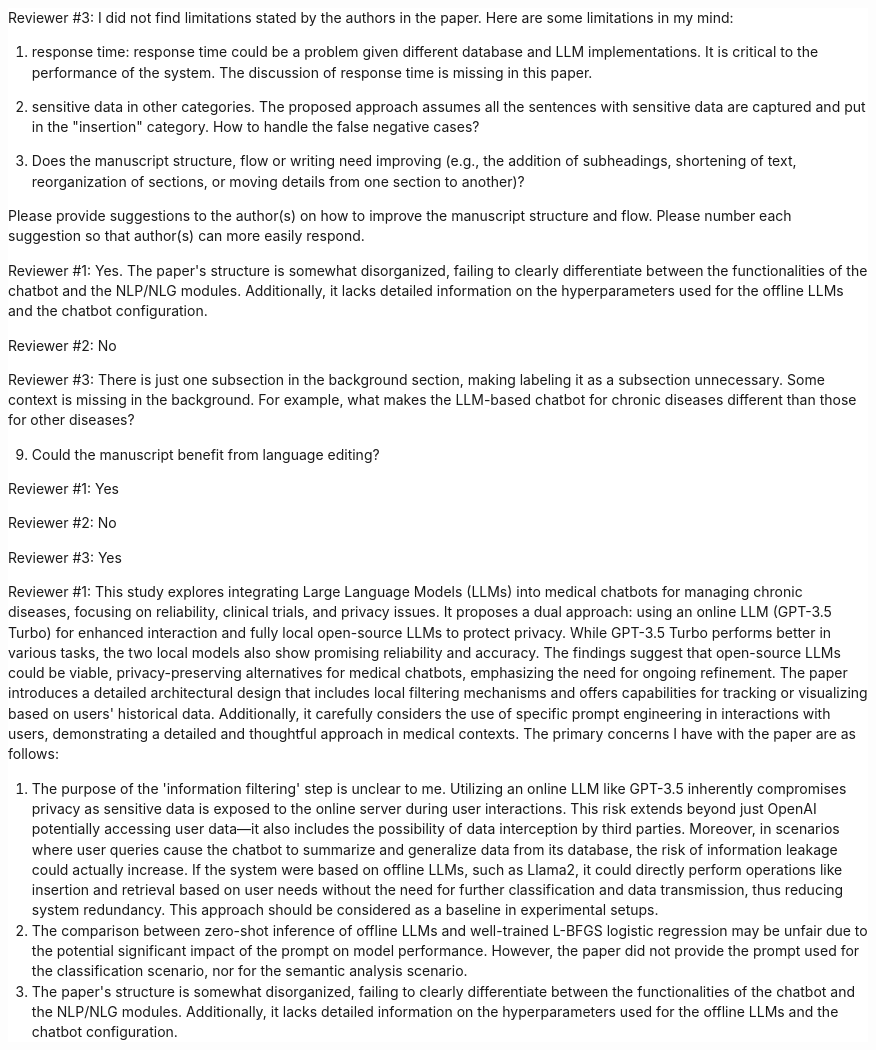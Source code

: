 Reviewer #3: I did not find limitations stated by the authors in the paper. Here are some limitations in my mind:
1. response time: response time could be a problem given different database and LLM implementations. It is critical to the performance of the system. The discussion of response time is missing in this paper.
2. sensitive data in other categories. The proposed approach assumes all the sentences with sensitive data are captured and put in the "insertion" category. How to handle the false negative cases?

8. Does the manuscript structure, flow or writing need improving (e.g., the addition of subheadings, shortening of text, reorganization of sections, or moving details from one section to another)?

Please provide suggestions to the author(s) on how to improve the manuscript structure and flow. Please number each suggestion so that author(s) can more easily respond.

Reviewer #1: Yes. The paper's structure is somewhat disorganized, failing to clearly differentiate between the functionalities of the chatbot and the NLP/NLG modules. Additionally, it lacks detailed information on the hyperparameters used for the offline LLMs and the chatbot configuration.

Reviewer #2: No

Reviewer #3: There is just one subsection in the background section, making labeling it as a subsection unnecessary. Some context is missing in the background. For example, what makes the LLM-based chatbot for chronic diseases different than those for other diseases?

9. Could the manuscript benefit from language editing?

Reviewer #1: Yes

Reviewer #2: No

Reviewer #3: Yes

 


Reviewer #1: This study explores integrating Large Language Models (LLMs) into medical chatbots for managing chronic diseases, focusing on reliability, clinical trials, and privacy issues. It proposes a dual approach: using an online LLM (GPT-3.5 Turbo) for enhanced interaction and fully local open-source LLMs to protect privacy. While GPT-3.5 Turbo performs better in various tasks, the two local models also show promising reliability and accuracy. The findings suggest that open-source LLMs could be viable, privacy-preserving alternatives for medical chatbots, emphasizing the need for ongoing refinement.
The paper introduces a detailed architectural design that includes local filtering mechanisms and offers capabilities for tracking or visualizing based on users' historical data. Additionally, it carefully considers the use of specific prompt engineering in interactions with users, demonstrating a detailed and thoughtful approach in medical contexts.
The primary concerns I have with the paper are as follows:
1. The purpose of the 'information filtering' step is unclear to me. Utilizing an online LLM like GPT-3.5 inherently compromises privacy as sensitive data is exposed to the online server during user interactions. This risk extends beyond just OpenAI potentially accessing user data—it also includes the possibility of data interception by third parties. Moreover, in scenarios where user queries cause the chatbot to summarize and generalize data from its database, the risk of information leakage could actually increase. If the system were based on offline LLMs, such as Llama2, it could directly perform operations like insertion and retrieval based on user needs without the need for further classification and data transmission, thus reducing system redundancy. This approach should be considered as a baseline in experimental setups.
2. The comparison between zero-shot inference of offline LLMs and well-trained L-BFGS logistic regression may be unfair due to the potential significant impact of the prompt on model performance. However, the paper did not provide the prompt used for the classification scenario, nor for the semantic analysis scenario.
3. The paper's structure is somewhat disorganized, failing to clearly differentiate between the functionalities of the chatbot and the NLP/NLG modules. Additionally, it lacks detailed information on the hyperparameters used for the offline LLMs and the chatbot configuration.
